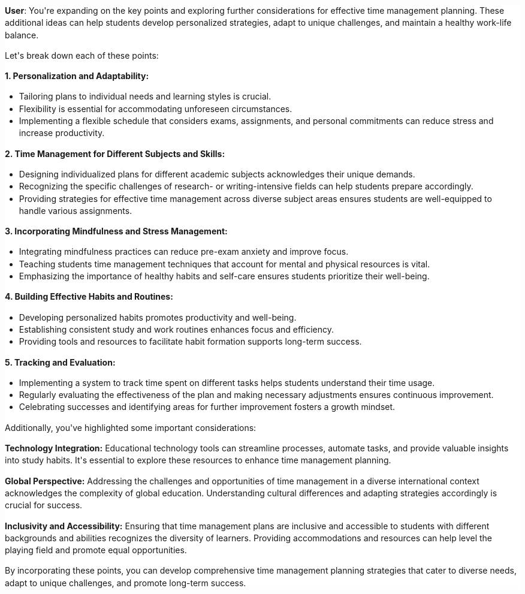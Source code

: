**User**: You're expanding on the key points and exploring further considerations for effective time management planning. These additional ideas can help students develop personalized strategies, adapt to unique challenges, and maintain a healthy work-life balance.

Let's break down each of these points:

**1. Personalization and Adaptability:**

* Tailoring plans to individual needs and learning styles is crucial.
* Flexibility is essential for accommodating unforeseen circumstances.
* Implementing a flexible schedule that considers exams, assignments, and personal commitments can reduce stress and increase productivity.

**2. Time Management for Different Subjects and Skills:**

* Designing individualized plans for different academic subjects acknowledges their unique demands.
* Recognizing the specific challenges of research- or writing-intensive fields can help students prepare accordingly.
* Providing strategies for effective time management across diverse subject areas ensures students are well-equipped to handle various assignments.

**3. Incorporating Mindfulness and Stress Management:**

* Integrating mindfulness practices can reduce pre-exam anxiety and improve focus.
* Teaching students time management techniques that account for mental and physical resources is vital.
* Emphasizing the importance of healthy habits and self-care ensures students prioritize their well-being.

**4. Building Effective Habits and Routines:**

* Developing personalized habits promotes productivity and well-being.
* Establishing consistent study and work routines enhances focus and efficiency.
* Providing tools and resources to facilitate habit formation supports long-term success.

**5. Tracking and Evaluation:**

* Implementing a system to track time spent on different tasks helps students understand their time usage.
* Regularly evaluating the effectiveness of the plan and making necessary adjustments ensures continuous improvement.
* Celebrating successes and identifying areas for further improvement fosters a growth mindset.

Additionally, you've highlighted some important considerations:

**Technology Integration:** Educational technology tools can streamline processes, automate tasks, and provide valuable insights into study habits. It's essential to explore these resources to enhance time management planning.

**Global Perspective:** Addressing the challenges and opportunities of time management in a diverse international context acknowledges the complexity of global education. Understanding cultural differences and adapting strategies accordingly is crucial for success.

**Inclusivity and Accessibility:** Ensuring that time management plans are inclusive and accessible to students with different backgrounds and abilities recognizes the diversity of learners. Providing accommodations and resources can help level the playing field and promote equal opportunities.

By incorporating these points, you can develop comprehensive time management planning strategies that cater to diverse needs, adapt to unique challenges, and promote long-term success.
